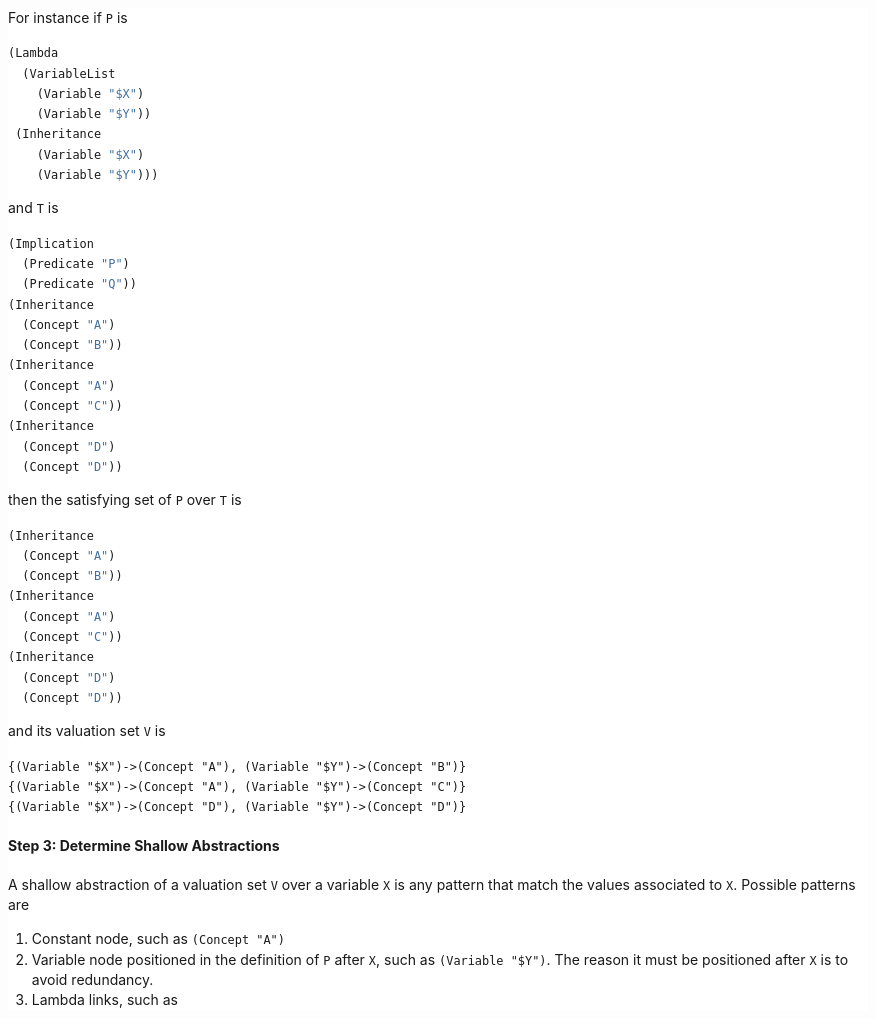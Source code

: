 For instance if `P` is
```scheme
(Lambda
  (VariableList
    (Variable "$X")
    (Variable "$Y"))
 (Inheritance
    (Variable "$X")
    (Variable "$Y")))
```

and `T` is

```scheme
(Implication
  (Predicate "P")
  (Predicate "Q"))
(Inheritance
  (Concept "A")
  (Concept "B"))
(Inheritance
  (Concept "A")
  (Concept "C"))
(Inheritance
  (Concept "D")
  (Concept "D"))
```

then the satisfying set of `P` over `T` is
```scheme
(Inheritance
  (Concept "A")
  (Concept "B"))
(Inheritance
  (Concept "A")
  (Concept "C"))
(Inheritance
  (Concept "D")
  (Concept "D"))
```

and its valuation set `V` is

```
{(Variable "$X")->(Concept "A"), (Variable "$Y")->(Concept "B")}
{(Variable "$X")->(Concept "A"), (Variable "$Y")->(Concept "C")}
{(Variable "$X")->(Concept "D"), (Variable "$Y")->(Concept "D")}
```

#### Step 3: Determine Shallow Abstractions

A shallow abstraction of a valuation set `V` over a variable `X` is
any pattern that match the values associated to `X`. Possible patterns
are

1. Constant node, such as `(Concept "A")`
2. Variable node positioned in the definition of `P` after `X`, such
   as `(Variable "$Y")`. The reason it must be positioned after `X` is
   to avoid redundancy.
3. Lambda links, such as
